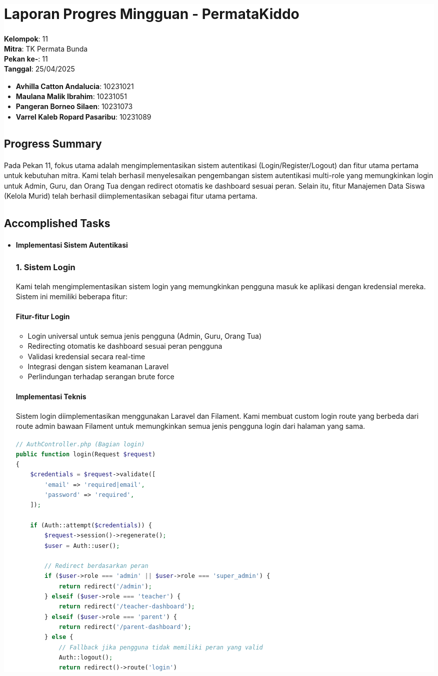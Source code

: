 # Laporan Progres Mingguan - PermataKiddo
**Kelompok**: 11  
**Mitra**: TK Permata Bunda  
**Pekan ke-**: 11  
**Tanggal**: 25/04/2025  

- **Avhilla Catton Andalucia**: 10231021
- **Maulana Malik Ibrahim**: 10231051
- **Pangeran Borneo Silaen**: 10231073
- **Varrel Kaleb Ropard Pasaribu**: 10231089

## Progress Summary
Pada Pekan 11, fokus utama adalah mengimplementasikan sistem autentikasi (Login/Register/Logout) dan fitur utama pertama untuk kebutuhan mitra. Kami telah berhasil menyelesaikan pengembangan sistem autentikasi multi-role yang memungkinkan login untuk Admin, Guru, dan Orang Tua dengan redirect otomatis ke dashboard sesuai peran. Selain itu, fitur Manajemen Data Siswa (Kelola Murid) telah berhasil diimplementasikan sebagai fitur utama pertama.

## Accomplished Tasks
- **Implementasi Sistem Autentikasi**
  
  ### 1. Sistem Login

  Kami telah mengimplementasikan sistem login yang memungkinkan pengguna masuk ke aplikasi dengan kredensial mereka. Sistem ini memiliki beberapa fitur:

  #### Fitur-fitur Login
  - Login universal untuk semua jenis pengguna (Admin, Guru, Orang Tua)
  - Redirecting otomatis ke dashboard sesuai peran pengguna
  - Validasi kredensial secara real-time
  - Integrasi dengan sistem keamanan Laravel
  - Perlindungan terhadap serangan brute force

  #### Implementasi Teknis
  Sistem login diimplementasikan menggunakan Laravel dan Filament. Kami membuat custom login route yang berbeda dari route admin bawaan Filament untuk memungkinkan semua jenis pengguna login dari halaman yang sama.

  ```php
  // AuthController.php (Bagian login)
  public function login(Request $request)
  {
      $credentials = $request->validate([
          'email' => 'required|email',
          'password' => 'required',
      ]);

      if (Auth::attempt($credentials)) {
          $request->session()->regenerate();
          $user = Auth::user();
          
          // Redirect berdasarkan peran
          if ($user->role === 'admin' || $user->role === 'super_admin') {
              return redirect('/admin');
          } elseif ($user->role === 'teacher') {
              return redirect('/teacher-dashboard');
          } elseif ($user->role === 'parent') {
              return redirect('/parent-dashboard');
          } else {
              // Fallback jika pengguna tidak memiliki peran yang valid
              Auth::logout();
              return redirect()->route('login')
  ```